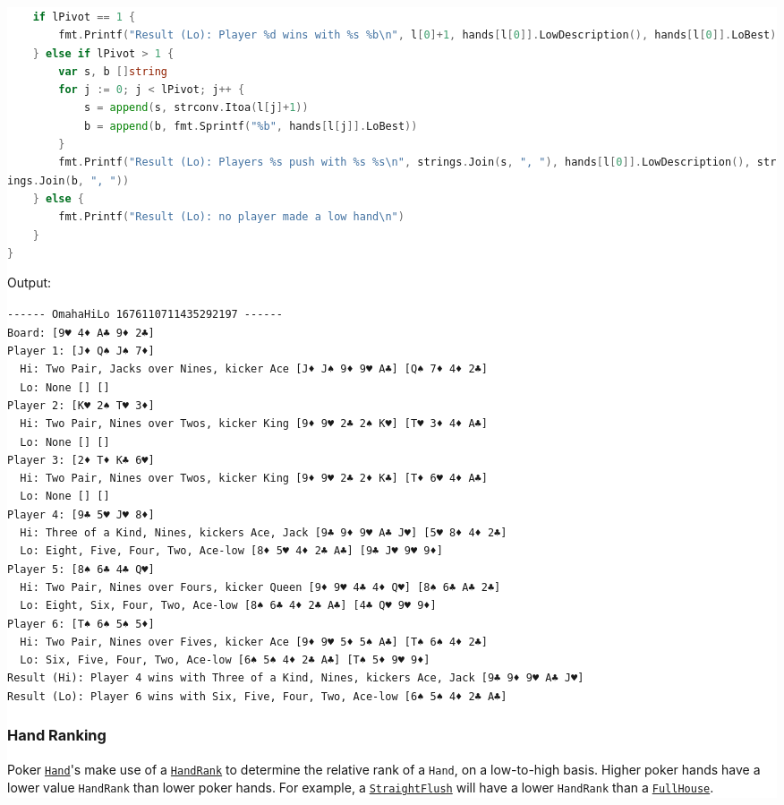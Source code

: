 ```go
	if lPivot == 1 {
		fmt.Printf("Result (Lo): Player %d wins with %s %b\n", l[0]+1, hands[l[0]].LowDescription(), hands[l[0]].LoBest)
	} else if lPivot > 1 {
		var s, b []string
		for j := 0; j < lPivot; j++ {
			s = append(s, strconv.Itoa(l[j]+1))
			b = append(b, fmt.Sprintf("%b", hands[l[j]].LoBest))
		}
		fmt.Printf("Result (Lo): Players %s push with %s %s\n", strings.Join(s, ", "), hands[l[0]].LowDescription(), strings.Join(b, ", "))
	} else {
		fmt.Printf("Result (Lo): no player made a low hand\n")
	}
}
```

Output:

```txt
------ OmahaHiLo 1676110711435292197 ------
Board: [9♥ 4♦ A♣ 9♦ 2♣]
Player 1: [J♦ Q♠ J♠ 7♦]
  Hi: Two Pair, Jacks over Nines, kicker Ace [J♦ J♠ 9♦ 9♥ A♣] [Q♠ 7♦ 4♦ 2♣]
  Lo: None [] []
Player 2: [K♥ 2♠ T♥ 3♦]
  Hi: Two Pair, Nines over Twos, kicker King [9♦ 9♥ 2♣ 2♠ K♥] [T♥ 3♦ 4♦ A♣]
  Lo: None [] []
Player 3: [2♦ T♦ K♣ 6♥]
  Hi: Two Pair, Nines over Twos, kicker King [9♦ 9♥ 2♣ 2♦ K♣] [T♦ 6♥ 4♦ A♣]
  Lo: None [] []
Player 4: [9♣ 5♥ J♥ 8♦]
  Hi: Three of a Kind, Nines, kickers Ace, Jack [9♣ 9♦ 9♥ A♣ J♥] [5♥ 8♦ 4♦ 2♣]
  Lo: Eight, Five, Four, Two, Ace-low [8♦ 5♥ 4♦ 2♣ A♣] [9♣ J♥ 9♥ 9♦]
Player 5: [8♠ 6♣ 4♣ Q♥]
  Hi: Two Pair, Nines over Fours, kicker Queen [9♦ 9♥ 4♣ 4♦ Q♥] [8♠ 6♣ A♣ 2♣]
  Lo: Eight, Six, Four, Two, Ace-low [8♠ 6♣ 4♦ 2♣ A♣] [4♣ Q♥ 9♥ 9♦]
Player 6: [T♠ 6♠ 5♠ 5♦]
  Hi: Two Pair, Nines over Fives, kicker Ace [9♦ 9♥ 5♦ 5♠ A♣] [T♠ 6♠ 4♦ 2♣]
  Lo: Six, Five, Four, Two, Ace-low [6♠ 5♠ 4♦ 2♣ A♣] [T♠ 5♦ 9♥ 9♦]
Result (Hi): Player 4 wins with Three of a Kind, Nines, kickers Ace, Jack [9♣ 9♦ 9♥ A♣ J♥]
Result (Lo): Player 6 wins with Six, Five, Four, Two, Ace-low [6♠ 5♠ 4♦ 2♣ A♣]
```


### Hand Ranking

Poker [`Hand`][hand]'s make use of a [`HandRank`][hand-rank] to determine the
relative rank of a `Hand`, on a low-to-high basis. Higher poker hands
have a lower value `HandRank` than lower poker hands. For example, a
[`StraightFlush`][hand-rank] will have a lower `HandRank` than a
[`FullHouse`][hand-rank].


[cactus-kev]: https://archive.is/G6GZg
[coding-the-wheel]: https://www.codingthewheel.com/archives/poker-hand-evaluator-roundup/
[senzee]: http://senzee.blogspot.com/2006/06/some-perfect-hash.html
[tangentforks]: https://github.com/tangentforks/TwoPlusTwoHandEvaluator
[pkg]: https://pkg.go.dev/github.com/cardrank/cardrank
[examples]: https://pkg.go.dev/github.com/cardrank/cardrank#pkg-examples
[hand-ranking]: #hand-ranking
[build-tags]: #build-tags
[winners]: #winner-determination
[card]: https://pkg.go.dev/github.com/cardrank/cardrank#Card
[suit]: https://pkg.go.dev/github.com/cardrank/cardrank#Suit
[rank]: https://pkg.go.dev/github.com/cardrank/cardrank#Rank
[deck]: https://pkg.go.dev/github.com/cardrank/cardrank#Deck
[hand]: https://pkg.go.dev/github.com/cardrank/cardrank#Hand
[hand-rank]: https://pkg.go.dev/github.com/cardrank/cardrank#HandRank
[type]: https://pkg.go.dev/github.com/cardrank/cardrank#Type
[init]: https://pkg.go.dev/github.com/cardrank/cardrank#Init
[hi-order]: https://pkg.go.dev/github.com/cardrank/cardrank#HiOrder
[lo-order]: https://pkg.go.dev/github.com/cardrank/cardrank#LoOrder
[hand.hi-comp]: https://pkg.go.dev/github.com/cardrank/cardrank#Hand.HiComp
[hand.lo-comp]: https://pkg.go.dev/github.com/cardrank/cardrank#Hand.LoComp
[hand.hi-rank]: https://pkg.go.dev/github.com/cardrank/cardrank#Hand.HiRank
[hand.lo-rank]: https://pkg.go.dev/github.com/cardrank/cardrank#Hand.LoRank
[default-rank]: https://pkg.go.dev/github.com/cardrank/cardrank#DefaultRank
[cactus]: https://pkg.go.dev/github.com/cardrank/cardrank#Cactus
[cactus-fast]: https://pkg.go.dev/github.com/cardrank/cardrank#CactusFast
[two-plus-two]: https://pkg.go.dev/github.com/cardrank/cardrank#TwoPlusTwo
[hybrid]: https://pkg.go.dev/github.com/cardrank/cardrank#Hybrid
[holdem-example]: https://pkg.go.dev/github.com/cardrank/cardrank#example-package-Holdem
[short-example]: https://pkg.go.dev/github.com/cardrank/cardrank#example-package-Short
[royal-example]: https://pkg.go.dev/github.com/cardrank/cardrank#example-package-Royal
[omaha-example]: https://pkg.go.dev/github.com/cardrank/cardrank#example-package-Omaha
[omaha-hi-lo-example]: https://pkg.go.dev/github.com/cardrank/cardrank#example-package-OmahaHiLo
[stud-example]: https://pkg.go.dev/github.com/cardrank/cardrank#example-package-Stud
[stud-hi-lo-example]: https://pkg.go.dev/github.com/cardrank/cardrank#example-package-StudHiLo
[razz-example]: https://pkg.go.dev/github.com/cardrank/cardrank#example-package-Razz
[badugi-example]: https://pkg.go.dev/github.com/cardrank/cardrank#example-package-Badugi